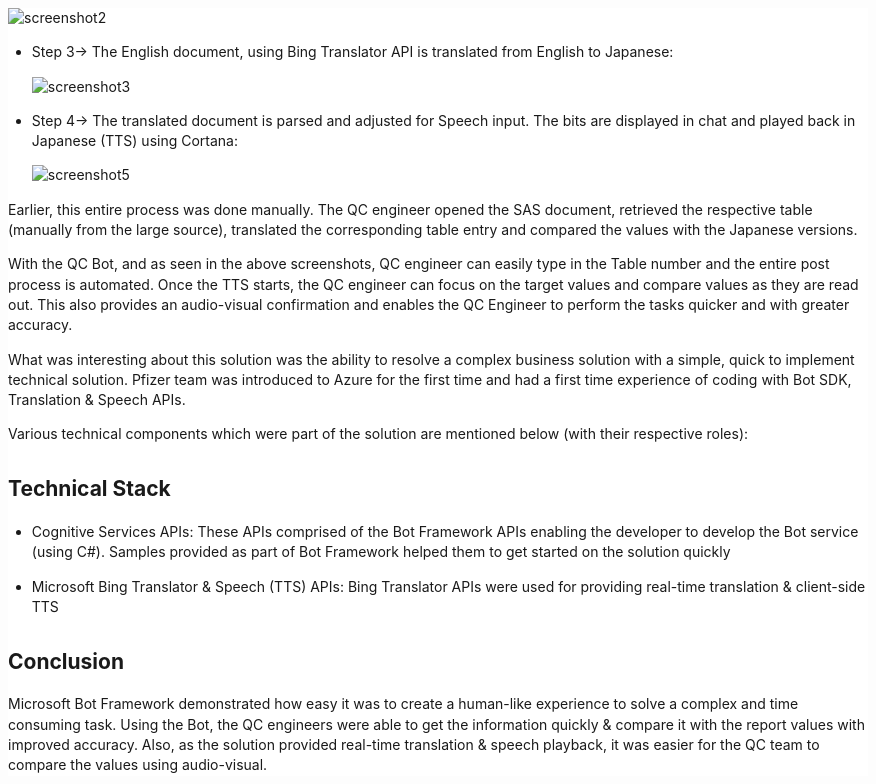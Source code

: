   ![screenshot2]({{site.baseurl}}/images/2017-04-10-qcbot/sc2.jpg)

- Step 3-> The English document, using Bing Translator API is translated from English to Japanese:

  ![screenshot3]({{site.baseurl}}/images/2017-04-10-qcbot/sc3.jpg)

- Step 4-> The translated document is parsed and adjusted for Speech input. The bits are displayed in chat and played back in Japanese (TTS) using Cortana:

  ![screenshot5]({{site.baseurl}}/images/2017-04-10-qcbot/sc5.jpg)

Earlier, this entire process was done manually. The QC engineer opened the SAS document, retrieved the respective table (manually from the large source), translated the corresponding table entry and compared the values with the Japanese versions.

With the QC Bot, and as seen in the above screenshots, QC engineer can easily type in the Table number and the entire post process is automated. Once the TTS starts, the QC engineer can focus on the target values and compare values as they are read out. This also provides an audio-visual confirmation and enables the QC Engineer to perform the tasks quicker and with greater accuracy.

What was interesting about this solution was the ability to resolve a complex business solution with a simple, quick to implement technical solution. Pfizer team was introduced to Azure for the first time and had a first time experience of coding with Bot SDK, Translation & Speech APIs.

Various technical components which were part of the solution are mentioned below (with their respective roles):

## Technical Stack ##

- Cognitive Services APIs:
  These APIs comprised of the Bot Framework APIs enabling the developer to develop the Bot service (using C#). Samples provided as part of Bot Framework helped them to get started on the solution quickly

- Microsoft Bing Translator & Speech (TTS) APIs:
  Bing Translator APIs were used for providing real-time translation & client-side TTS

## Conclusion ##

Microsoft Bot Framework demonstrated how easy it was to create a human-like experience to solve a complex and time consuming task. Using the Bot, the QC engineers were able to get the information quickly & compare it with the report values with improved accuracy. Also, as the solution provided real-time translation & speech playback, it was easier for the QC team to compare the values using audio-visual.
